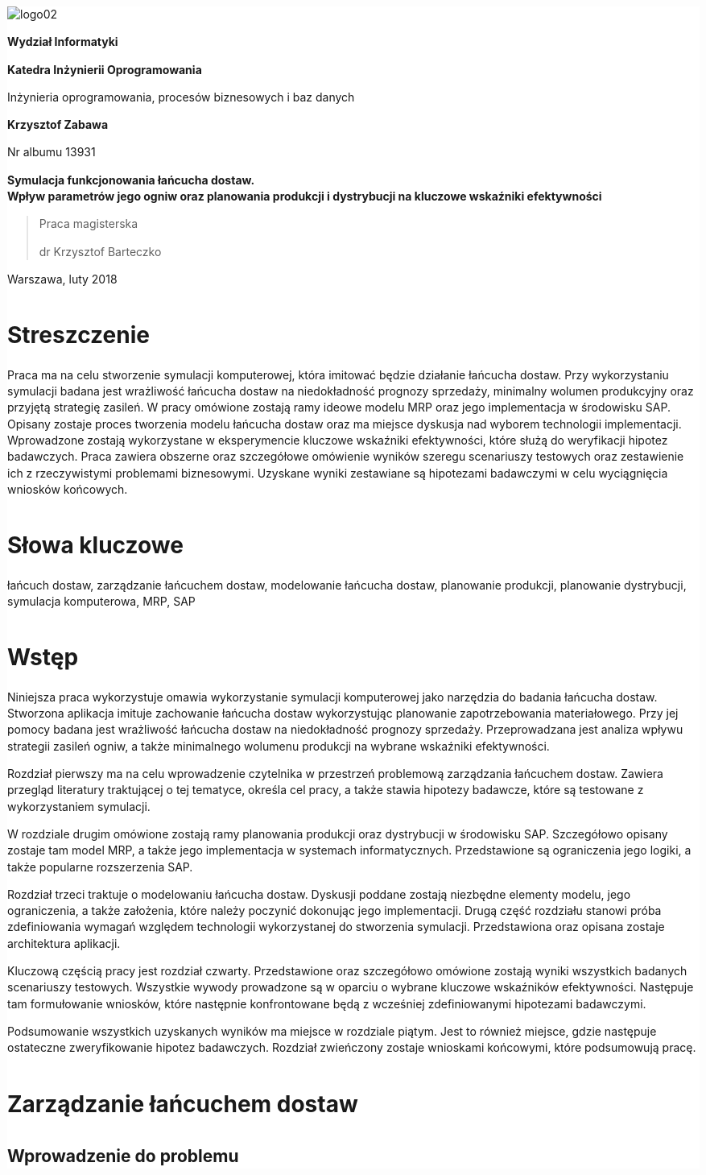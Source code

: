 <!DOCTYPE html>
<html xmlns="http://www.w3.org/1999/xhtml" lang="" xml:lang="">
<head>
  <meta charset="utf-8" />
  <meta name="generator" content="pandoc" />
  <meta name="viewport" content="width=device-width, initial-scale=1.0, user-scalable=yes" />
  
</head>
<body>
<p><img src="media/image1.jpeg" alt="logo02" style="width:5.78125in;height:0.86458in" /></p>
<p><strong>Wydział Informatyki</strong></p>
<p><strong>Katedra Inżynierii Oprogramowania</strong></p>
<p>Inżynieria oprogramowania, procesów biznesowych i baz danych</p>
<p><strong>Krzysztof Zabawa</strong></p>
<p>Nr albumu 13931</p>
<p><strong>Symulacja funkcjonowania łańcucha dostaw.<br />
Wpływ parametrów jego ogniw oraz planowania produkcji i dystrybucji na kluczowe wskaźniki efektywności</strong></p>
<blockquote>
<p>Praca magisterska</p>
<p>dr Krzysztof Barteczko</p>
</blockquote>
<p>Warszawa, luty 2018</p>
<h1 id="streszczenie" class="ListParagraph">Streszczenie</h1>
<p>Praca ma na celu stworzenie symulacji komputerowej, która imitować będzie działanie łańcucha dostaw. Przy wykorzystaniu symulacji badana jest wrażliwość łańcucha dostaw na niedokładność prognozy sprzedaży, minimalny wolumen produkcyjny oraz przyjętą strategię zasileń. W pracy omówione zostają ramy ideowe modelu MRP oraz jego implementacja w środowisku SAP. Opisany zostaje proces tworzenia modelu łańcucha dostaw oraz ma miejsce dyskusja nad wyborem technologii implementacji. Wprowadzone zostają wykorzystane w eksperymencie kluczowe wskaźniki efektywności, które służą do weryfikacji hipotez badawczych. Praca zawiera obszerne oraz szczegółowe omówienie wyników szeregu scenariuszy testowych oraz zestawienie ich z rzeczywistymi problemami biznesowymi. Uzyskane wyniki zestawiane są hipotezami badawczymi w celu wyciągnięcia wniosków końcowych.</p>
<h1 id="słowa-kluczowe" class="ListParagraph">Słowa kluczowe</h1>
<p>łańcuch dostaw, zarządzanie łańcuchem dostaw, modelowanie łańcucha dostaw, planowanie produkcji, planowanie dystrybucji, symulacja komputerowa, MRP, SAP</p>
<h1 id="wstęp" class="ListParagraph">Wstęp</h1>
<p>Niniejsza praca wykorzystuje omawia wykorzystanie symulacji komputerowej jako narzędzia do badania łańcucha dostaw. Stworzona aplikacja imituje zachowanie łańcucha dostaw wykorzystując planowanie zapotrzebowania materiałowego. Przy jej pomocy badana jest wrażliwość łańcucha dostaw na niedokładność prognozy sprzedaży. Przeprowadzana jest analiza wpływu strategii zasileń ogniw, a także minimalnego wolumenu produkcji na wybrane wskaźniki efektywności.</p>
<p>Rozdział pierwszy ma na celu wprowadzenie czytelnika w przestrzeń problemową zarządzania łańcuchem dostaw. Zawiera przegląd literatury traktującej o tej tematyce, określa cel pracy, a także stawia hipotezy badawcze, które są testowane z wykorzystaniem symulacji.</p>
<p>W rozdziale drugim omówione zostają ramy planowania produkcji oraz dystrybucji w środowisku SAP. Szczegółowo opisany zostaje tam model MRP, a także jego implementacja w systemach informatycznych. Przedstawione są ograniczenia jego logiki, a także popularne rozszerzenia SAP.</p>
<p>Rozdział trzeci traktuje o modelowaniu łańcucha dostaw. Dyskusji poddane zostają niezbędne elementy modelu, jego ograniczenia, a także założenia, które należy poczynić dokonując jego implementacji. Drugą część rozdziału stanowi próba zdefiniowania wymagań względem technologii wykorzystanej do stworzenia symulacji. Przedstawiona oraz opisana zostaje architektura aplikacji.</p>
<p>Kluczową częścią pracy jest rozdział czwarty. Przedstawione oraz szczegółowo omówione zostają wyniki wszystkich badanych scenariuszy testowych. Wszystkie wywody prowadzone są w oparciu o wybrane kluczowe wskaźników efektywności. Następuje tam formułowanie wniosków, które następnie konfrontowane będą z wcześniej zdefiniowanymi hipotezami badawczymi.</p>
<p>Podsumowanie wszystkich uzyskanych wyników ma miejsce w rozdziale piątym. Jest to również miejsce, gdzie następuje ostateczne zweryfikowanie hipotez badawczych. Rozdział zwieńczony zostaje wnioskami końcowymi, które podsumowują pracę.</p>
<h1 id="zarządzanie-łańcuchem-dostaw">Zarządzanie łańcuchem dostaw</h1>
<h2 id="wprowadzenie-do-problemu">Wprowadzenie do problemu</h2>